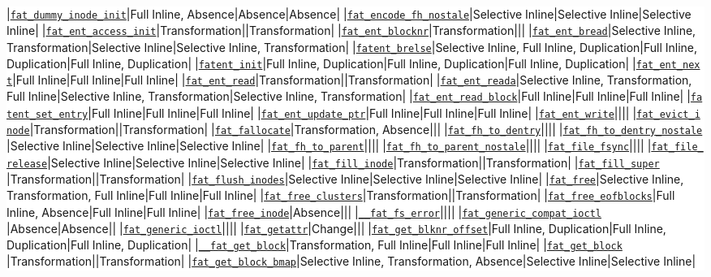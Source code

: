 |[`fat_dummy_inode_init`](https://depsurf.github.io/Function/f/fat_dummy_inode_init.html)|Full Inline, Absence|Absence|Absence|
|[`fat_encode_fh_nostale`](https://depsurf.github.io/Function/f/fat_encode_fh_nostale.html)|Selective Inline|Selective Inline|Selective Inline|
|[`fat_ent_access_init`](https://depsurf.github.io/Function/f/fat_ent_access_init.html)|Transformation||Transformation|
|[`fat_ent_blocknr`](https://depsurf.github.io/Function/f/fat_ent_blocknr.html)|Transformation|||
|[`fat_ent_bread`](https://depsurf.github.io/Function/f/fat_ent_bread.html)|Selective Inline, Transformation|Selective Inline|Selective Inline, Transformation|
|[`fatent_brelse`](https://depsurf.github.io/Function/f/fatent_brelse.html)|Selective Inline, Full Inline, Duplication|Full Inline, Duplication|Full Inline, Duplication|
|[`fatent_init`](https://depsurf.github.io/Function/f/fatent_init.html)|Full Inline, Duplication|Full Inline, Duplication|Full Inline, Duplication|
|[`fat_ent_next`](https://depsurf.github.io/Function/f/fat_ent_next.html)|Full Inline|Full Inline|Full Inline|
|[`fat_ent_read`](https://depsurf.github.io/Function/f/fat_ent_read.html)|Transformation||Transformation|
|[`fat_ent_reada`](https://depsurf.github.io/Function/f/fat_ent_reada.html)|Selective Inline, Transformation, Full Inline|Selective Inline, Transformation|Selective Inline, Transformation|
|[`fat_ent_read_block`](https://depsurf.github.io/Function/f/fat_ent_read_block.html)|Full Inline|Full Inline|Full Inline|
|[`fatent_set_entry`](https://depsurf.github.io/Function/f/fatent_set_entry.html)|Full Inline|Full Inline|Full Inline|
|[`fat_ent_update_ptr`](https://depsurf.github.io/Function/f/fat_ent_update_ptr.html)|Full Inline|Full Inline|Full Inline|
|[`fat_ent_write`](https://depsurf.github.io/Function/f/fat_ent_write.html)||||
|[`fat_evict_inode`](https://depsurf.github.io/Function/f/fat_evict_inode.html)|Transformation||Transformation|
|[`fat_fallocate`](https://depsurf.github.io/Function/f/fat_fallocate.html)|Transformation, Absence|||
|[`fat_fh_to_dentry`](https://depsurf.github.io/Function/f/fat_fh_to_dentry.html)||||
|[`fat_fh_to_dentry_nostale`](https://depsurf.github.io/Function/f/fat_fh_to_dentry_nostale.html)|Selective Inline|Selective Inline|Selective Inline|
|[`fat_fh_to_parent`](https://depsurf.github.io/Function/f/fat_fh_to_parent.html)||||
|[`fat_fh_to_parent_nostale`](https://depsurf.github.io/Function/f/fat_fh_to_parent_nostale.html)||||
|[`fat_file_fsync`](https://depsurf.github.io/Function/f/fat_file_fsync.html)||||
|[`fat_file_release`](https://depsurf.github.io/Function/f/fat_file_release.html)|Selective Inline|Selective Inline|Selective Inline|
|[`fat_fill_inode`](https://depsurf.github.io/Function/f/fat_fill_inode.html)|Transformation||Transformation|
|[`fat_fill_super`](https://depsurf.github.io/Function/f/fat_fill_super.html)|Transformation||Transformation|
|[`fat_flush_inodes`](https://depsurf.github.io/Function/f/fat_flush_inodes.html)|Selective Inline|Selective Inline|Selective Inline|
|[`fat_free`](https://depsurf.github.io/Function/f/fat_free.html)|Selective Inline, Transformation, Full Inline|Full Inline|Full Inline|
|[`fat_free_clusters`](https://depsurf.github.io/Function/f/fat_free_clusters.html)|Transformation||Transformation|
|[`fat_free_eofblocks`](https://depsurf.github.io/Function/f/fat_free_eofblocks.html)|Full Inline, Absence|Full Inline|Full Inline|
|[`fat_free_inode`](https://depsurf.github.io/Function/f/fat_free_inode.html)|Absence|||
|[`__fat_fs_error`](https://depsurf.github.io/Function/f/__fat_fs_error.html)||||
|[`fat_generic_compat_ioctl`](https://depsurf.github.io/Function/f/fat_generic_compat_ioctl.html)|Absence|Absence||
|[`fat_generic_ioctl`](https://depsurf.github.io/Function/f/fat_generic_ioctl.html)||||
|[`fat_getattr`](https://depsurf.github.io/Function/f/fat_getattr.html)|Change|||
|[`fat_get_blknr_offset`](https://depsurf.github.io/Function/f/fat_get_blknr_offset.html)|Full Inline, Duplication|Full Inline, Duplication|Full Inline, Duplication|
|[`__fat_get_block`](https://depsurf.github.io/Function/f/__fat_get_block.html)|Transformation, Full Inline|Full Inline|Full Inline|
|[`fat_get_block`](https://depsurf.github.io/Function/f/fat_get_block.html)|Transformation||Transformation|
|[`fat_get_block_bmap`](https://depsurf.github.io/Function/f/fat_get_block_bmap.html)|Selective Inline, Transformation, Absence|Selective Inline|Selective Inline|